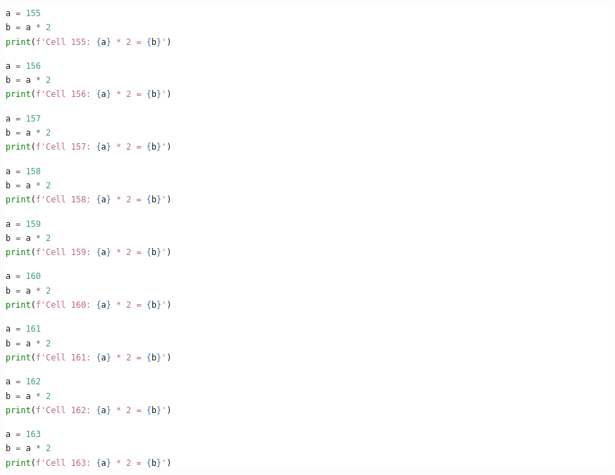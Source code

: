 
```python
a = 155
b = a * 2
print(f'Cell 155: {a} * 2 = {b}')
```


```python
a = 156
b = a * 2
print(f'Cell 156: {a} * 2 = {b}')
```


```python
a = 157
b = a * 2
print(f'Cell 157: {a} * 2 = {b}')
```


```python
a = 158
b = a * 2
print(f'Cell 158: {a} * 2 = {b}')
```


```python
a = 159
b = a * 2
print(f'Cell 159: {a} * 2 = {b}')
```


```python
a = 160
b = a * 2
print(f'Cell 160: {a} * 2 = {b}')
```


```python
a = 161
b = a * 2
print(f'Cell 161: {a} * 2 = {b}')
```


```python
a = 162
b = a * 2
print(f'Cell 162: {a} * 2 = {b}')
```


```python
a = 163
b = a * 2
print(f'Cell 163: {a} * 2 = {b}')
```
